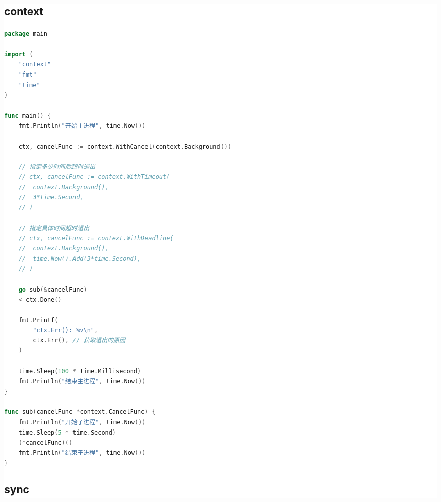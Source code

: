 
## context

``` go linenums="1" hl_lines="12 14-18 20-24 27 31"
package main

import (
	"context"
	"fmt"
	"time"
)

func main() {
	fmt.Println("开始主进程", time.Now())

	ctx, cancelFunc := context.WithCancel(context.Background())

	// 指定多少时间后超时退出
	// ctx, cancelFunc := context.WithTimeout(
	// 	context.Background(),
	// 	3*time.Second,
	// )

	// 指定具体时间超时退出
	// ctx, cancelFunc := context.WithDeadline(
	// 	context.Background(),
	// 	time.Now().Add(3*time.Second),
	// )

	go sub(&cancelFunc)
	<-ctx.Done()

	fmt.Printf(
		"ctx.Err(): %v\n",
		ctx.Err(), // 获取退出的原因
	)

	time.Sleep(100 * time.Millisecond)
	fmt.Println("结束主进程", time.Now())
}

func sub(cancelFunc *context.CancelFunc) {
	fmt.Println("开始子进程", time.Now())
	time.Sleep(5 * time.Second)
	(*cancelFunc)()
	fmt.Println("结束子进程", time.Now())
}
```


## sync
